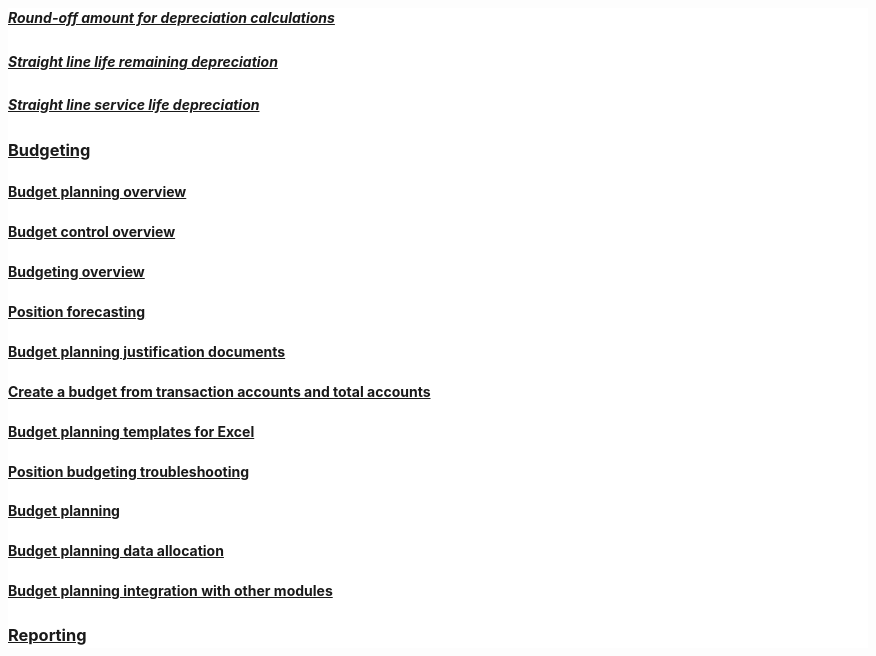 ##### [Round-off amount for depreciation calculations](/dynamics365/unified-operations/financials/fixed-assets/round-off-amount-depreciation-calculations?toc=/dynamics365/unified-operations/retail/toc.json)
##### [Straight line life remaining depreciation](/dynamics365/unified-operations/financials/fixed-assets/straight-line-life-remaining-depreciation?toc=/dynamics365/unified-operations/retail/toc.json)
##### [Straight line service life depreciation](/dynamics365/unified-operations/financials/fixed-assets/straight-line-service-life-depreciation?toc=/dynamics365/unified-operations/retail/toc.json)

### [Budgeting](/dynamics365/unified-operations/financials/budgeting/budgeting-overview?toc=/dynamics365/unified-operations/retail/toc.json)
#### [Budget planning overview ](/dynamics365/unified-operations/financials/budgeting/budget-planning-overview-configuration?toc=/dynamics365/unified-operations/retail/toc.json)
#### [Budget control overview ](/dynamics365/unified-operations/financials/budgeting/budget-control-overview-configuration?toc=/dynamics365/unified-operations/retail/toc.json)
#### [Budgeting overview ](/dynamics365/unified-operations/financials/budgeting/basic-budgeting-overview-configuration?toc=/dynamics365/unified-operations/retail/toc.json)
#### [Position forecasting](/dynamics365/unified-operations/financials/budgeting/position-forecasting?toc=/dynamics365/unified-operations/retail/toc.json)
#### [Budget planning justification documents](/dynamics365/unified-operations/financials/budgeting/budget-planning-justification-docs?toc=/dynamics365/unified-operations/retail/toc.json)
#### [Create a budget from transaction accounts and total accounts](/dynamics365/unified-operations/financials/budgeting/create-budget-transaction-accounts-total-accounts?toc=/dynamics365/unified-operations/retail/toc.json)
#### [Budget planning templates for Excel](/dynamics365/unified-operations/financials/budgeting/budget-planning-excel-templates?toc=/dynamics365/unified-operations/retail/toc.json)
#### [Position budgeting troubleshooting](/dynamics365/unified-operations/financials/budgeting/position-budgeting-set-up-issues?toc=/dynamics365/unified-operations/retail/toc.json)
#### [Budget planning](/dynamics365/unified-operations/financials/budgeting/budget-plan?toc=/dynamics365/unified-operations/retail/toc.json)
#### [Budget planning data allocation](/dynamics365/unified-operations/financials/budgeting/budget-planning-data-allocation?toc=/dynamics365/unified-operations/retail/toc.json)
#### [Budget planning integration with other modules](/dynamics365/unified-operations/financials/budgeting/budget-planning-integration-other-modules?toc=/dynamics365/unified-operations/retail/toc.json)
### [Reporting](/dynamics365/unified-operations/financials/general-ledger/financial-reporting-getting-started?toc=/dynamics365/unified-operations/retail/toc.json)
